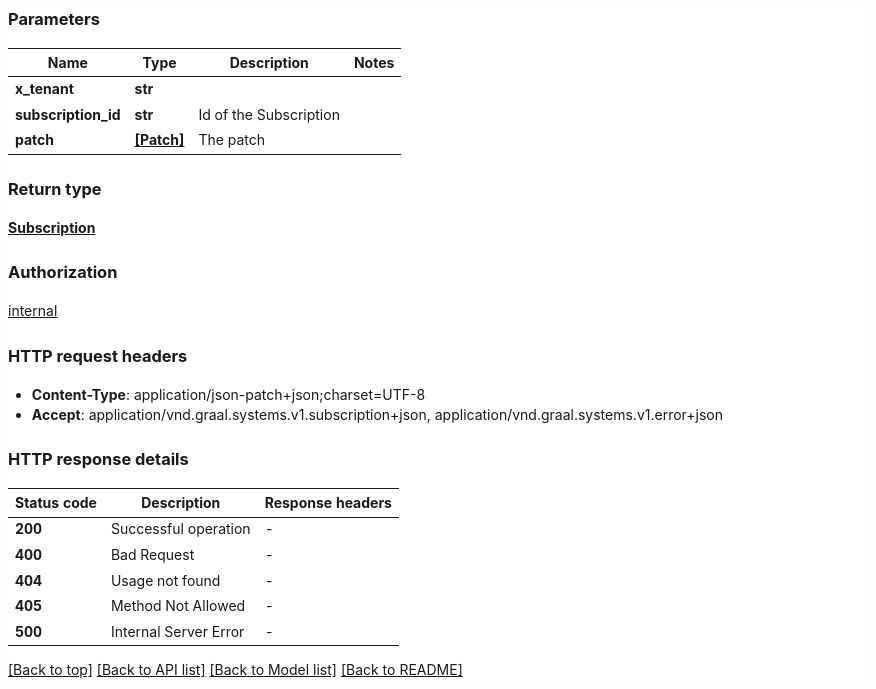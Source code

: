 
### Parameters

Name | Type | Description  | Notes
------------- | ------------- | ------------- | -------------
 **x_tenant** | **str**|  |
 **subscription_id** | **str**| Id of the Subscription |
 **patch** | [**[Patch]**](Patch.md)| The patch |

### Return type

[**Subscription**](Subscription.md)

### Authorization

[internal](../README.md#internal)

### HTTP request headers

 - **Content-Type**: application/json-patch+json;charset=UTF-8
 - **Accept**: application/vnd.graal.systems.v1.subscription+json, application/vnd.graal.systems.v1.error+json


### HTTP response details

| Status code | Description | Response headers |
|-------------|-------------|------------------|
**200** | Successful operation |  -  |
**400** | Bad Request |  -  |
**404** | Usage not found |  -  |
**405** | Method Not Allowed |  -  |
**500** | Internal Server Error |  -  |

[[Back to top]](#) [[Back to API list]](../README.md#documentation-for-api-endpoints) [[Back to Model list]](../README.md#documentation-for-models) [[Back to README]](../README.md)

